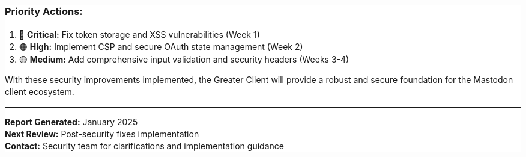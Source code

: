 ### Priority Actions:
1. 🔴 **Critical:** Fix token storage and XSS vulnerabilities (Week 1)
2. 🟠 **High:** Implement CSP and secure OAuth state management (Week 2)
3. 🟡 **Medium:** Add comprehensive input validation and security headers (Weeks 3-4)

With these security improvements implemented, the Greater Client will provide a robust and secure foundation for the Mastodon client ecosystem.

---

**Report Generated:** January 2025  
**Next Review:** Post-security fixes implementation  
**Contact:** Security team for clarifications and implementation guidance 